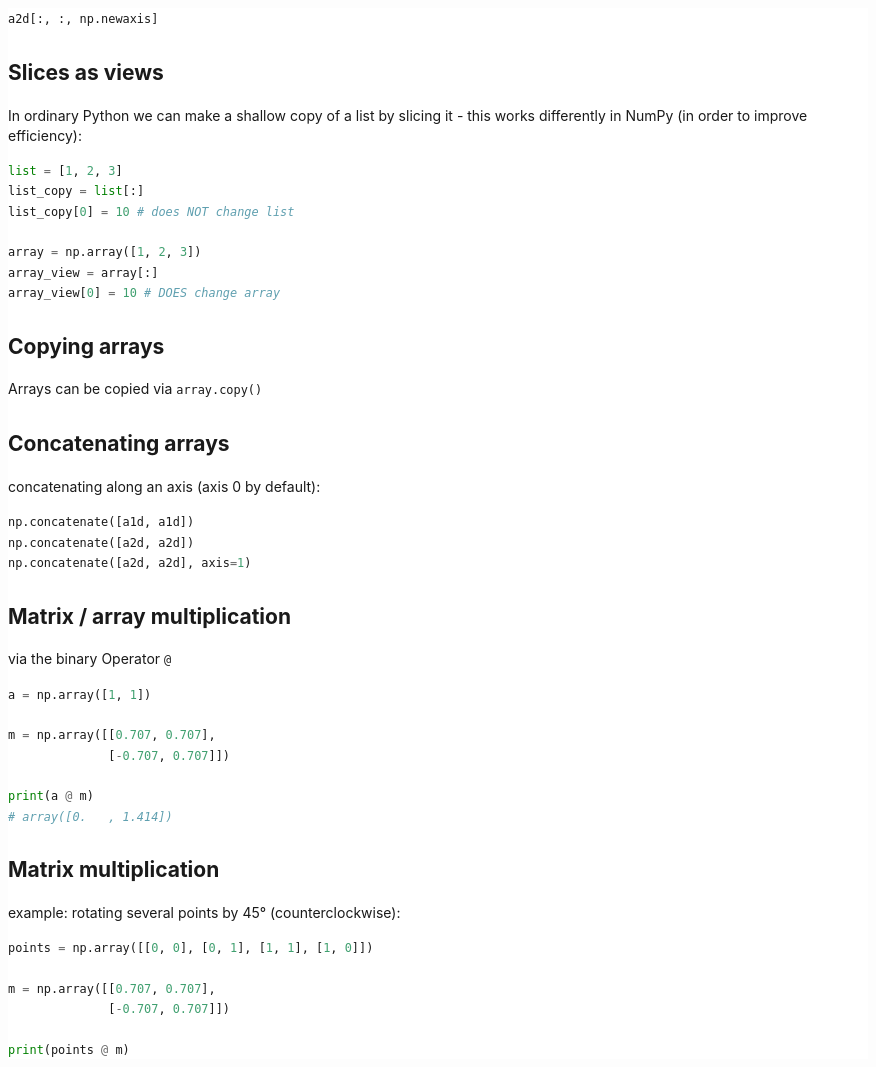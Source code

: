 ```py
a2d[:, :, np.newaxis]
```

## Slices as views

In ordinary Python we can make a shallow copy of a list by slicing it - this works differently in NumPy (in order to improve efficiency):

```py
list = [1, 2, 3]
list_copy = list[:]
list_copy[0] = 10 # does NOT change list

array = np.array([1, 2, 3])
array_view = array[:]
array_view[0] = 10 # DOES change array
```

## Copying arrays

Arrays can be copied via `array.copy()`

## Concatenating arrays

concatenating along an axis (axis 0 by default):

```py
np.concatenate([a1d, a1d])
np.concatenate([a2d, a2d])
np.concatenate([a2d, a2d], axis=1)
```

## Matrix / array multiplication

via the binary Operator `@`

```py
a = np.array([1, 1])

m = np.array([[0.707, 0.707],
              [-0.707, 0.707]])

print(a @ m)
# array([0.   , 1.414])
```

## Matrix multiplication

example: rotating several points by 45° (counterclockwise):

```py
points = np.array([[0, 0], [0, 1], [1, 1], [1, 0]])

m = np.array([[0.707, 0.707],
              [-0.707, 0.707]])

print(points @ m)
```
